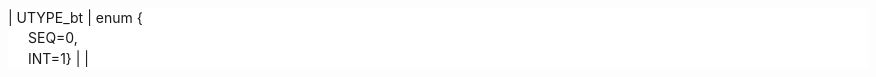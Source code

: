 | UTYPE_bt                 | enum {<br><span style="padding-left:20px">SEQ=0,<br><span style="padding-left:20px"> INT=1}
|             |